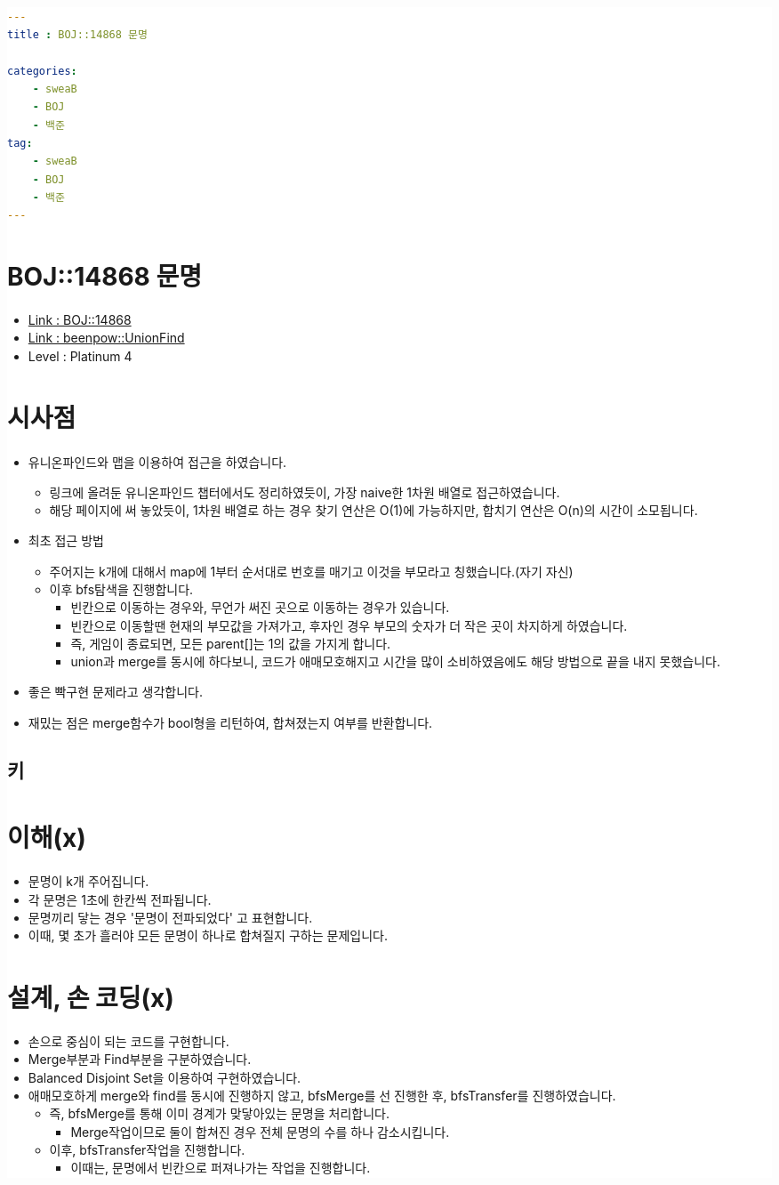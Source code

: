 ```yaml
---
title : BOJ::14868 문명

categories:
    - sweaB
    - BOJ
    - 백준
tag:
    - sweaB
    - BOJ
    - 백준
---
```

# BOJ::14868 문명
- [Link : BOJ::14868](https://www.acmicpc.net/problem/14868)
- [Link : beenpow::UnionFind](https://beenpow.github.io/jongman/2019/12/31/Jongman-ch25-1/)
- Level : Platinum 4

# 시사점
- 유니온파인드와 맵을 이용하여 접근을 하였습니다.
  - 링크에 올려둔 유니온파인드 챕터에서도 정리하였듯이, 가장 naive한 1차원 배열로 접근하였습니다.
  - 해당 페이지에 써 놓았듯이, 1차원 배열로 하는 경우 찾기 연산은 O(1)에 가능하지만, 합치기 연산은
    O(n)의 시간이 소모됩니다.

- 최초 접근 방법
  - 주어지는 k개에 대해서 map에 1부터 순서대로 번호를 매기고 이것을 부모라고 칭했습니다.(자기 자신)
  - 이후 bfs탐색을 진행합니다.
    - 빈칸으로 이동하는 경우와, 무언가 써진 곳으로 이동하는 경우가 있습니다.
    - 빈칸으로 이동할땐 현재의 부모값을 가져가고, 후자인 경우 부모의 숫자가 더 작은 곳이 차지하게
      하였습니다.
    - 즉, 게임이 종료되면, 모든 parent[]는 1의 값을 가지게 합니다.
    - union과 merge를 동시에 하다보니, 코드가 애매모호해지고 시간을 많이 소비하였음에도 해당
      방법으로 끝을 내지 못했습니다.

- 좋은 빡구현 문제라고 생각합니다.
- 재밌는 점은 merge함수가 bool형을 리턴하여, 합쳐졌는지 여부를 반환합니다.

## 키

# 이해(x)
- 문명이 k개 주어집니다.
- 각 문명은 1초에 한칸씩 전파됩니다.
- 문명끼리 닿는 경우 '문명이 전파되었다' 고 표현합니다.
- 이때, 몇 초가 흘러야 모든 문명이 하나로 합쳐질지 구하는 문제입니다.

# 설계, 손 코딩(x)
- 손으로 중심이 되는 코드를 구현합니다.
- Merge부분과 Find부분을 구분하였습니다.
- Balanced Disjoint Set을 이용하여 구현하였습니다.
- 애매모호하게 merge와 find를 동시에 진행하지 않고, bfsMerge를 선 진행한 후, bfsTransfer를
  진행하였습니다.
  - 즉, bfsMerge를 통해 이미 경계가 맞닿아있는 문명을 처리합니다.
    - Merge작업이므로 둘이 합쳐진 경우 전체 문명의 수를 하나 감소시킵니다.
  - 이후, bfsTransfer작업을 진행합니다.
    - 이때는, 문명에서 빈칸으로 퍼져나가는 작업을 진행합니다.
